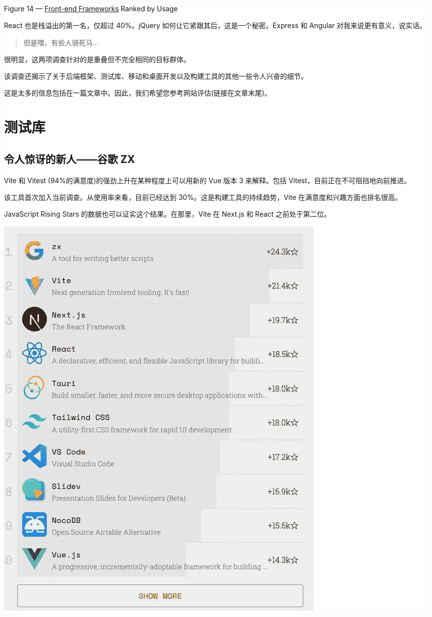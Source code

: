 Figure 14 — [Front-end Frameworks](https://insights.stackoverflow.com/survey/2021#top-paying-technologies-programming-scripting-and-markup-languages) Ranked by Usage

React 也是栈溢出的第一名，仅超过 40%。jQuery 如何让它紧跟其后，这是一个秘密。Express 和 Angular 对我来说更有意义，说实话。

> 但是嘿，有些人骑死马…

很明显，这两项调查针对的是重叠但不完全相同的目标群体。

该调查还揭示了关于后端框架、测试库、移动和桌面开发以及构建工具的其他一些令人兴奋的细节。

这是太多的信息包括在一篇文章中。因此，我们希望您参考网站评估(链接在文章末尾)。

# 测试库

## 令人惊讶的新人——谷歌 ZX

Vite 和 Vitest (94%的满意度)的强劲上升在某种程度上可以用新的 Vue 版本 3 来解释。包括 Vitest，目前正在不可阻挡地向前推进。

该工具首次加入当前调查。从使用率来看，目前已经达到 30%。这是构建工具的持续趋势，Vite 在满意度和兴趣方面也排名很高。

JavaScript Rising Stars 的数据也可以证实这个结果。在那里，Vite 在 Next.js 和 React 之前处于第二位。

![](img/a40923563dcc8fe13e6d5f3f1c3e22f6.png)
